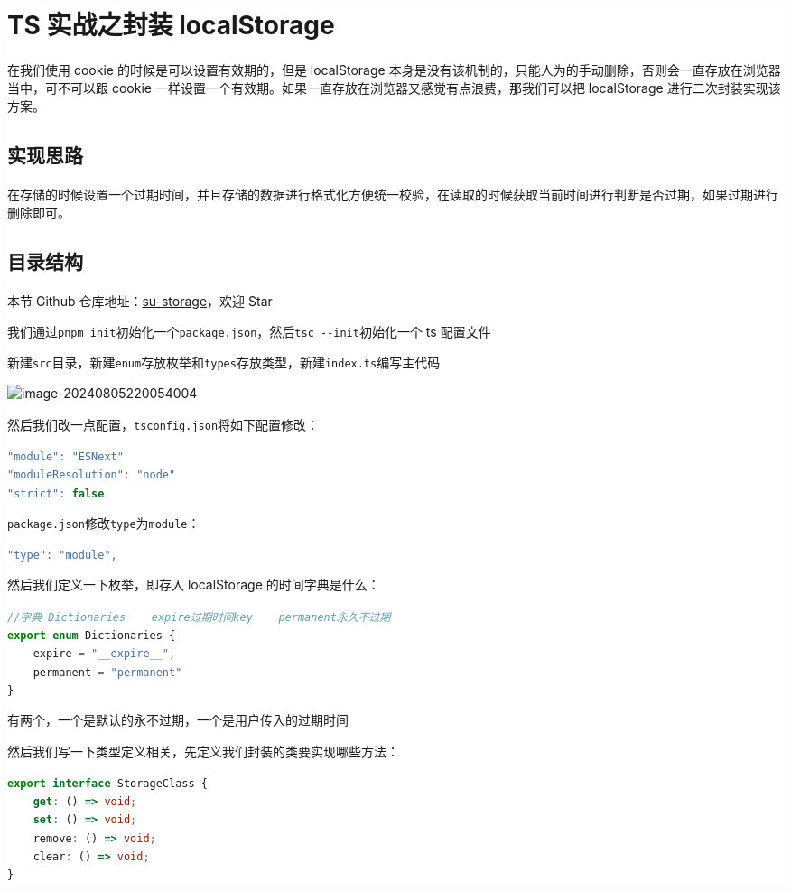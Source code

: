 # TS 实战之封装 localStorage

在我们使用 cookie 的时候是可以设置有效期的，但是 localStorage 本身是没有该机制的，只能人为的手动删除，否则会一直存放在浏览器当中，可不可以跟 cookie 一样设置一个有效期。如果一直存放在浏览器又感觉有点浪费，那我们可以把 localStorage 进行二次封装实现该方案。

## 实现思路

在存储的时候设置一个过期时间，并且存储的数据进行格式化方便统一校验，在读取的时候获取当前时间进行判断是否过期，如果过期进行删除即可。

## 目录结构

本节 Github 仓库地址：[su-storage](https://github.com/zhenghui-su/su-storage)，欢迎 Star

我们通过`pnpm init`初始化一个`package.json`，然后`tsc --init`初始化一个 ts 配置文件

新建`src`目录，新建`enum`存放枚举和`types`存放类型，新建`index.ts`编写主代码

![image-20240805220054004](https://chen-1320883525.cos.ap-chengdu.myqcloud.com/img/image-20240805220054004.png)

然后我们改一点配置，`tsconfig.json`将如下配置修改：

```ts
"module": "ESNext"
"moduleResolution": "node"
"strict": false
```

`package.json`修改`type`为`module`：

```ts
"type": "module",
```

然后我们定义一下枚举，即存入 localStorage 的时间字典是什么：

```ts
//字典 Dictionaries    expire过期时间key    permanent永久不过期
export enum Dictionaries {
	expire = "__expire__",
	permanent = "permanent"
}
```

有两个，一个是默认的永不过期，一个是用户传入的过期时间

然后我们写一下类型定义相关，先定义我们封装的类要实现哪些方法：

```ts
export interface StorageClass {
	get: () => void;
	set: () => void;
	remove: () => void;
	clear: () => void;
}
```
